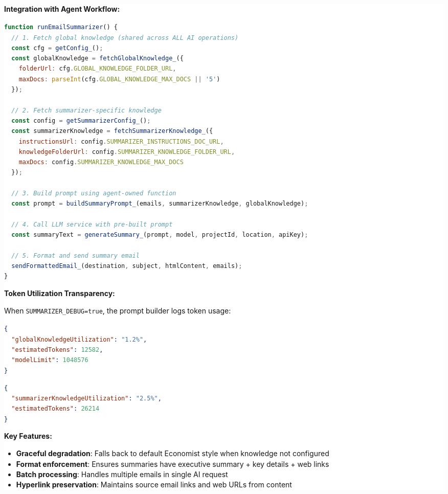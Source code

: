 **Integration with Agent Workflow:**

```javascript
function runEmailSummarizer() {
  // 1. Fetch global knowledge (shared across ALL AI operations)
  const cfg = getConfig_();
  const globalKnowledge = fetchGlobalKnowledge_({
    folderUrl: cfg.GLOBAL_KNOWLEDGE_FOLDER_URL,
    maxDocs: parseInt(cfg.GLOBAL_KNOWLEDGE_MAX_DOCS || '5')
  });

  // 2. Fetch summarizer-specific knowledge
  const config = getSummarizerConfig_();
  const summarizerKnowledge = fetchSummarizerKnowledge_({
    instructionsUrl: config.SUMMARIZER_INSTRUCTIONS_DOC_URL,
    knowledgeFolderUrl: config.SUMMARIZER_KNOWLEDGE_FOLDER_URL,
    maxDocs: config.SUMMARIZER_KNOWLEDGE_MAX_DOCS
  });

  // 3. Build prompt using agent-owned function
  const prompt = buildSummaryPrompt_(emails, summarizerKnowledge, globalKnowledge);

  // 4. Call LLM service with pre-built prompt
  const summaryText = generateSummary_(prompt, model, projectId, location, apiKey);

  // 5. Format and send summary email
  sendFormattedEmail_(destination, subject, htmlContent, emails);
}
```

**Token Utilization Transparency:**

When `SUMMARIZER_DEBUG=true`, the prompt builder logs token usage:

```json
{
  "globalKnowledgeUtilization": "1.2%",
  "estimatedTokens": 12582,
  "modelLimit": 1048576
}
```

```json
{
  "summarizerKnowledgeUtilization": "2.5%",
  "estimatedTokens": 26214
}
```

**Key Features:**

- **Graceful degradation**: Falls back to default Economist style when knowledge not configured
- **Format enforcement**: Ensures summaries have executive summary + key details + web links
- **Batch processing**: Handles multiple emails in single AI request
- **Hyperlink preservation**: Maintains source email links and web URLs from content
